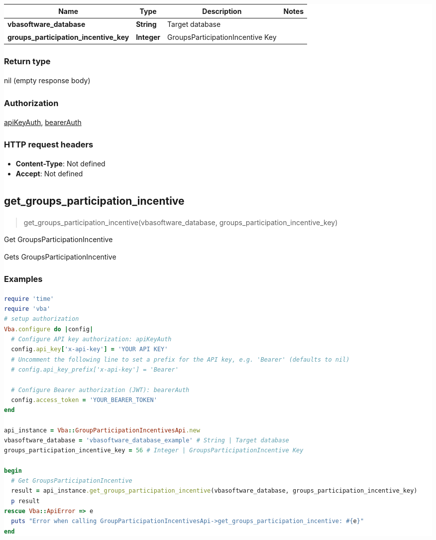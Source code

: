 | Name | Type | Description | Notes |
| ---- | ---- | ----------- | ----- |
| **vbasoftware_database** | **String** | Target database |  |
| **groups_participation_incentive_key** | **Integer** | GroupsParticipationIncentive Key |  |

### Return type

nil (empty response body)

### Authorization

[apiKeyAuth](../README.md#apiKeyAuth), [bearerAuth](../README.md#bearerAuth)

### HTTP request headers

- **Content-Type**: Not defined
- **Accept**: Not defined


## get_groups_participation_incentive

> <GroupsParticipationIncentiveVBAResponse> get_groups_participation_incentive(vbasoftware_database, groups_participation_incentive_key)

Get GroupsParticipationIncentive

Gets GroupsParticipationIncentive

### Examples

```ruby
require 'time'
require 'vba'
# setup authorization
Vba.configure do |config|
  # Configure API key authorization: apiKeyAuth
  config.api_key['x-api-key'] = 'YOUR API KEY'
  # Uncomment the following line to set a prefix for the API key, e.g. 'Bearer' (defaults to nil)
  # config.api_key_prefix['x-api-key'] = 'Bearer'

  # Configure Bearer authorization (JWT): bearerAuth
  config.access_token = 'YOUR_BEARER_TOKEN'
end

api_instance = Vba::GroupParticipationIncentivesApi.new
vbasoftware_database = 'vbasoftware_database_example' # String | Target database
groups_participation_incentive_key = 56 # Integer | GroupsParticipationIncentive Key

begin
  # Get GroupsParticipationIncentive
  result = api_instance.get_groups_participation_incentive(vbasoftware_database, groups_participation_incentive_key)
  p result
rescue Vba::ApiError => e
  puts "Error when calling GroupParticipationIncentivesApi->get_groups_participation_incentive: #{e}"
end
```
